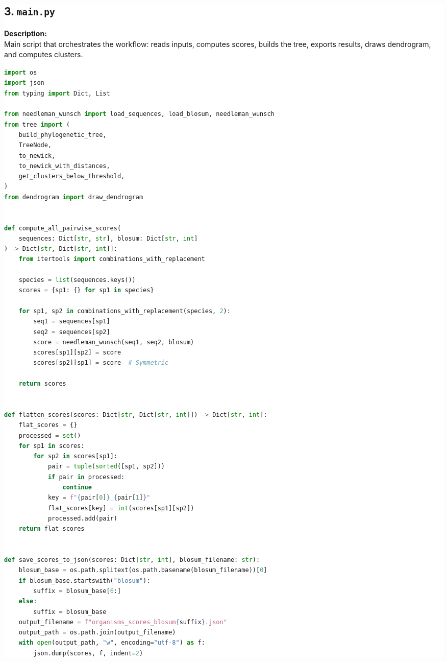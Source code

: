 ## 3. `main.py`
**Description:**  
Main script that orchestrates the workflow: reads inputs, computes scores, builds the tree, exports results, draws dendrogram, and computes clusters.

```python
import os
import json
from typing import Dict, List

from needleman_wunsch import load_sequences, load_blosum, needleman_wunsch
from tree import (
    build_phylogenetic_tree,
    TreeNode,
    to_newick,
    to_newick_with_distances,
    get_clusters_below_threshold,
)
from dendrogram import draw_dendrogram


def compute_all_pairwise_scores(
    sequences: Dict[str, str], blosum: Dict[str, int]
) -> Dict[str, Dict[str, int]]:
    from itertools import combinations_with_replacement

    species = list(sequences.keys())
    scores = {sp1: {} for sp1 in species}

    for sp1, sp2 in combinations_with_replacement(species, 2):
        seq1 = sequences[sp1]
        seq2 = sequences[sp2]
        score = needleman_wunsch(seq1, seq2, blosum)
        scores[sp1][sp2] = score
        scores[sp2][sp1] = score  # Symmetric

    return scores


def flatten_scores(scores: Dict[str, Dict[str, int]]) -> Dict[str, int]:
    flat_scores = {}
    processed = set()
    for sp1 in scores:
        for sp2 in scores[sp1]:
            pair = tuple(sorted([sp1, sp2]))
            if pair in processed:
                continue
            key = f"{pair[0]}_{pair[1]}"
            flat_scores[key] = int(scores[sp1][sp2])
            processed.add(pair)
    return flat_scores


def save_scores_to_json(scores: Dict[str, int], blosum_filename: str):
    blosum_base = os.path.splitext(os.path.basename(blosum_filename))[0]
    if blosum_base.startswith("blosum"):
        suffix = blosum_base[6:]
    else:
        suffix = blosum_base
    output_filename = f"organisms_scores_blosum{suffix}.json"
    output_path = os.path.join(output_filename)
    with open(output_path, "w", encoding="utf-8") as f:
        json.dump(scores, f, indent=2)
```